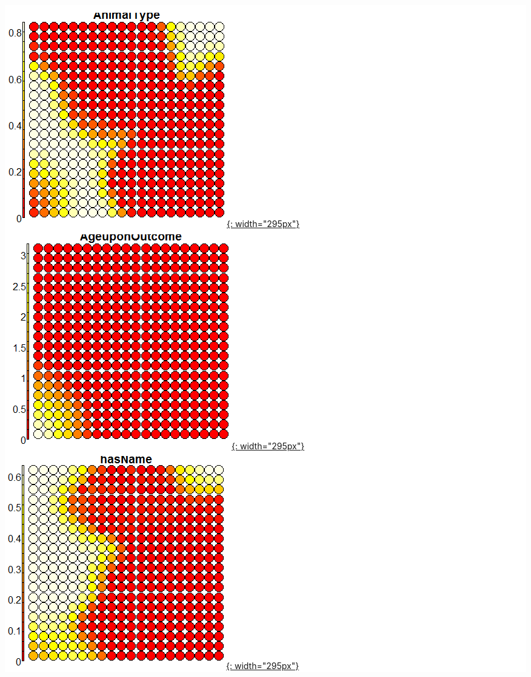 [![SOM plot](/img/posts/shelter-som3.png){: width="295px"}](/img/posts/shelter-som3.png)
[![SOM plot](/img/posts/shelter-som4.png){: width="295px"}](/img/posts/shelter-som4.png)
[![SOM plot](/img/posts/shelter-som5.png){: width="295px"}](/img/posts/shelter-som5.png)